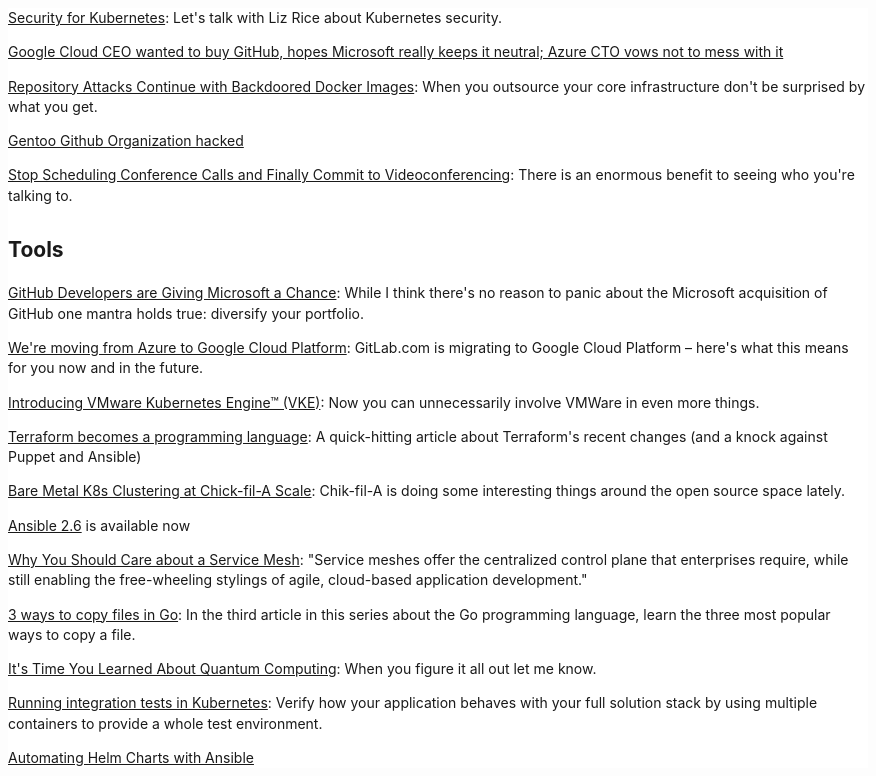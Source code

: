 [Security for Kubernetes](https://thenewstack.io/security-for-kubernetes/): Let's talk with Liz Rice about Kubernetes security.

[Google Cloud CEO wanted to buy GitHub, hopes Microsoft really keeps it neutral; Azure CTO vows not to mess with it](https://www.geekwire.com/2018/google-cloud-ceo-wanted-buy-github-hopes-microsoft-really-keeps-neutral-azure-cto-vows-not-mess/)

[Repository Attacks Continue with Backdoored Docker Images](https://thenewstack.io/repository-attacks-continue-with-backdoored-docker-images/): When you outsource your core infrastructure don't be surprised by what you get.

[Gentoo Github Organization hacked](https://archives.gentoo.org/gentoo-announce/message/dc23d48d2258e1ed91599a8091167002)

[Stop Scheduling Conference Calls and Finally Commit to Videoconferencing](https://hbr.org/2018/06/stop-scheduling-conference-calls-and-finally-commit-to-videoconferencing): There is an enormous benefit to seeing who you're talking to.

## Tools

[GitHub Developers are Giving Microsoft a Chance](https://www.wired.com/story/github-developers-are-giving-microsoft-a-chance/): While I think there's no reason to panic about the Microsoft acquisition of GitHub one mantra holds true: diversify your portfolio.

[We're moving from Azure to Google Cloud Platform](https://about.gitlab.com/2018/06/25/moving-to-gcp/): GitLab.com is migrating to Google Cloud Platform – here's what this means for you now and in the future.

[Introducing VMware Kubernetes Engine™ (VKE)](https://blogs.vmware.com/cloudnative/2018/06/26/introducing-vmware-kubernetes-engine-vke/): Now you can unnecessarily involve VMWare in even more things.

[Terraform becomes a programming language](https://ilya-sher.org/2018/06/30/terraform-becomes-a-programming-language/): A quick-hitting article about Terraform's recent changes (and a knock against Puppet and Ansible)

[Bare Metal K8s Clustering at Chick-fil-A Scale](https://medium.com/@cfatechblog/bare-metal-k8s-clustering-at-chick-fil-a-scale-7b0607bd3541): Chik-fil-A is doing some interesting things around the open source space lately.

[Ansible 2.6](https://releases.ansible.com/ansible/) is available now

[Why You Should Care about a Service Mesh](https://thenewstack.io/why-you-should-care-about-a-service-mesh/): "Service meshes offer the centralized control plane that enterprises require, while still enabling the free-wheeling stylings of agile, cloud-based application development."

[3 ways to copy files in Go](https://opensource.com/article/18/6/copying-files-go): In the third article in this series about the Go programming language, learn the three most popular ways to copy a file.

[It's Time You Learned About Quantum Computing](https://www.wired.com/story/time-you-learned-about-quantum-computing/): When you figure it all out let me know.

[Running integration tests in Kubernetes](https://opensource.com/article/18/6/running-integration-tests-kubernetes): Verify how your application behaves with your full solution stack by using multiple containers to provide a whole test environment.

[Automating Helm Charts with Ansible](https://blog.openshift.com/automating-helm-charts-with-ansible/)
